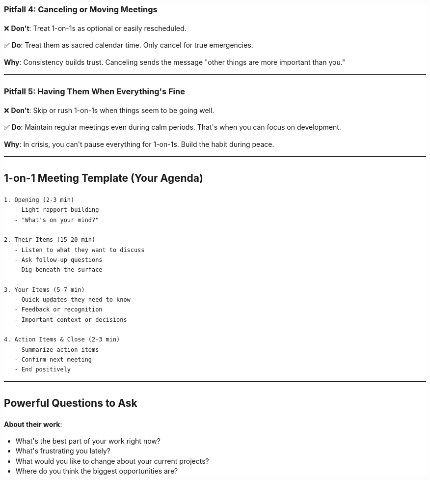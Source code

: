 
### Pitfall 4: Canceling or Moving Meetings

❌ **Don't**: Treat 1-on-1s as optional or easily rescheduled.

✅ **Do**: Treat them as sacred calendar time. Only cancel for true emergencies.

**Why**: Consistency builds trust. Canceling sends the message "other things are more important than you."

---

### Pitfall 5: Having Them When Everything's Fine

❌ **Don't**: Skip or rush 1-on-1s when things seem to be going well.

✅ **Do**: Maintain regular meetings even during calm periods. That's when you can focus on development.

**Why**: In crisis, you can't pause everything for 1-on-1s. Build the habit during peace.

---

## 1-on-1 Meeting Template (Your Agenda)

```
1. Opening (2-3 min)
   - Light rapport building
   - "What's on your mind?"

2. Their Items (15-20 min)
   - Listen to what they want to discuss
   - Ask follow-up questions
   - Dig beneath the surface

3. Your Items (5-7 min)
   - Quick updates they need to know
   - Feedback or recognition
   - Important context or decisions

4. Action Items & Close (2-3 min)
   - Summarize action items
   - Confirm next meeting
   - End positively
```

---

## Powerful Questions to Ask

**About their work**:
- What's the best part of your work right now?
- What's frustrating you lately?
- What would you like to change about your current projects?
- Where do you think the biggest opportunities are?
